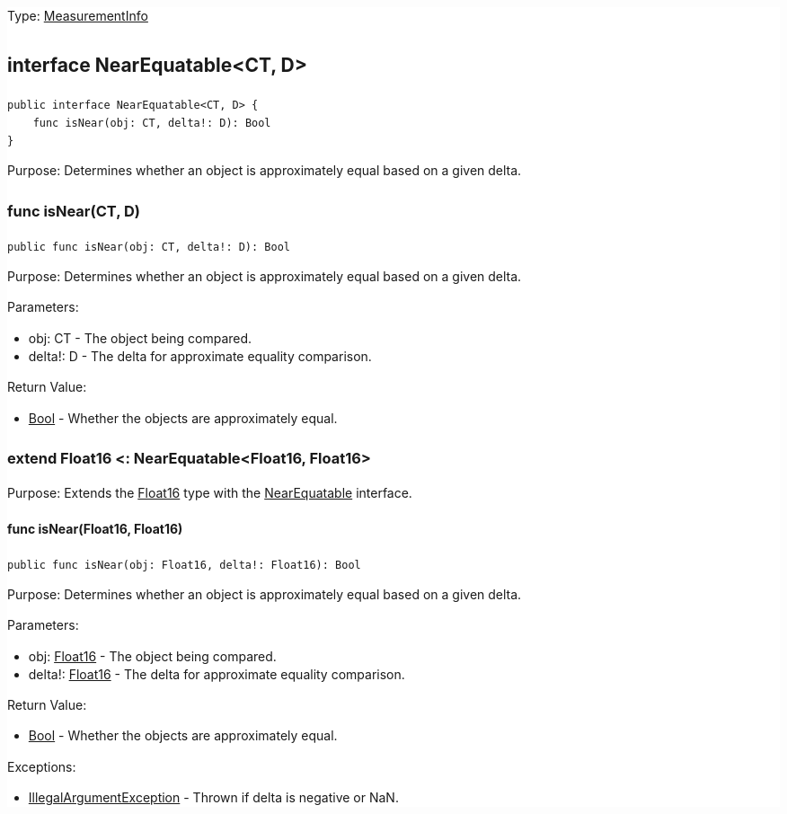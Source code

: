 Type: [MeasurementInfo](../unittest_package_api/unittest_package_structs.md#struct-measurementinfo)

## interface NearEquatable\<CT, D>

```cangjie
public interface NearEquatable<CT, D> {
    func isNear(obj: CT, delta!: D): Bool
} 
```

Purpose: Determines whether an object is approximately equal based on a given delta.

### func isNear(CT, D)

```cangjie
public func isNear(obj: CT, delta!: D): Bool
```

Purpose: Determines whether an object is approximately equal based on a given delta.

Parameters:

- obj: CT - The object being compared.
- delta!: D - The delta for approximate equality comparison.

Return Value:

- [Bool](../../core/core_package_api/core_package_intrinsics.md#bool) - Whether the objects are approximately equal.

### extend Float16 <: NearEquatable\<Float16, Float16>

Purpose: Extends the [Float16](../../core/core_package_api/core_package_intrinsics.md#float16) type with the [NearEquatable](#interface-nearequatablect-d) interface.

#### func isNear(Float16, Float16)

```cangjie
public func isNear(obj: Float16, delta!: Float16): Bool
```

Purpose: Determines whether an object is approximately equal based on a given delta.

Parameters:

- obj: [Float16](../../core/core_package_api/core_package_intrinsics.md#float16) - The object being compared.
- delta!: [Float16](../../core/core_package_api/core_package_intrinsics.md#float16) - The delta for approximate equality comparison.

Return Value:

- [Bool](../../core/core_package_api/core_package_intrinsics.md#bool) - Whether the objects are approximately equal.

Exceptions:

- [IllegalArgumentException](../../core/core_package_api/core_package_exceptions.md#class-illegalargumentexception) - Thrown if delta is negative or NaN.
